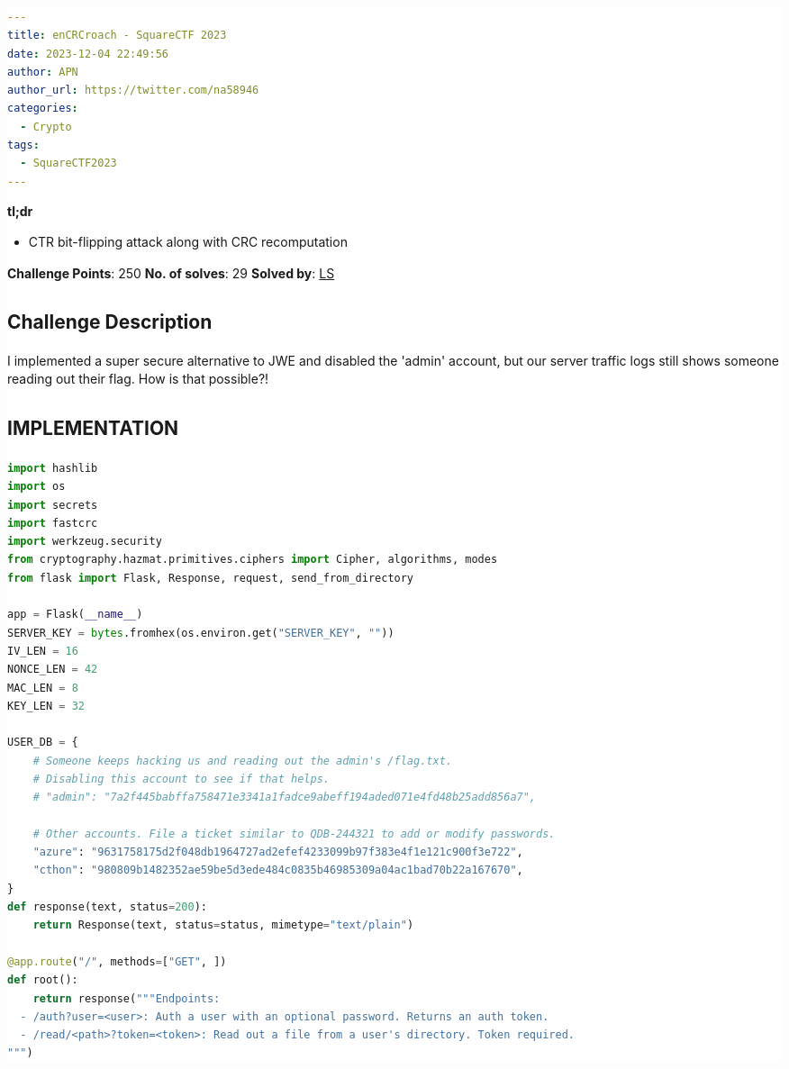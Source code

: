 ```yaml
---
title: enCRCroach - SquareCTF 2023
date: 2023-12-04 22:49:56
author: APN
author_url: https://twitter.com/na58946
categories:
  - Crypto
tags:
  - SquareCTF2023
---
```


**tl;dr**

+ CTR bit-flipping attack along with CRC recomputation



**Challenge Points**: 250
**No. of solves**: 29
**Solved by**: [LS](https://twitter.com/mohithls)

## Challenge Description

I implemented a super secure alternative to JWE and disabled the 'admin' account, but our server traffic logs still shows someone reading out their flag. How is that possible?!

## IMPLEMENTATION

```python
import hashlib
import os
import secrets
import fastcrc
import werkzeug.security
from cryptography.hazmat.primitives.ciphers import Cipher, algorithms, modes
from flask import Flask, Response, request, send_from_directory

app = Flask(__name__)
SERVER_KEY = bytes.fromhex(os.environ.get("SERVER_KEY", ""))
IV_LEN = 16
NONCE_LEN = 42
MAC_LEN = 8
KEY_LEN = 32

USER_DB = {
    # Someone keeps hacking us and reading out the admin's /flag.txt.
    # Disabling this account to see if that helps.
    # "admin": "7a2f445babffa758471e3341a1fadce9abeff194aded071e4fd48b25add856a7",

    # Other accounts. File a ticket similar to QDB-244321 to add or modify passwords.
    "azure": "9631758175d2f048db1964727ad2efef4233099b97f383e4f1e121c900f3e722",
    "cthon": "980809b1482352ae59be5d3ede484c0835b46985309a04ac1bad70b22a167670",
}
def response(text, status=200):
    return Response(text, status=status, mimetype="text/plain")

@app.route("/", methods=["GET", ])
def root():
    return response("""Endpoints:
  - /auth?user=<user>: Auth a user with an optional password. Returns an auth token.
  - /read/<path>?token=<token>: Read out a file from a user's directory. Token required.
""")

```